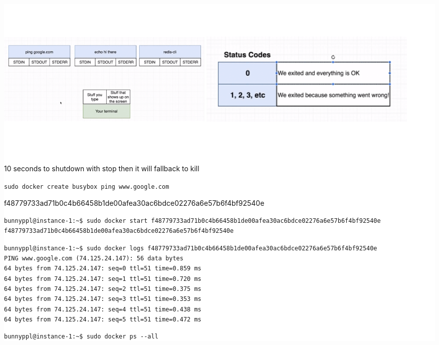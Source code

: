 <img src="./images/img13.png" width="400" height="300">

<img src="./images/img14.png" width="400" height="300">

10 seconds to shutdown with stop then it will fallback to kill 

```
sudo docker create busybox ping www.google.com
```

f48779733ad71b0c4b66458b1de00afea30ac6bdce02276a6e57b6f4bf92540e

```
bunnyppl@instance-1:~$ sudo docker start f48779733ad71b0c4b66458b1de00afea30ac6bdce02276a6e57b6f4bf92540e
f48779733ad71b0c4b66458b1de00afea30ac6bdce02276a6e57b6f4bf92540e
```

```
bunnyppl@instance-1:~$ sudo docker logs f48779733ad71b0c4b66458b1de00afea30ac6bdce02276a6e57b6f4bf92540e
PING www.google.com (74.125.24.147): 56 data bytes
64 bytes from 74.125.24.147: seq=0 ttl=51 time=0.859 ms
64 bytes from 74.125.24.147: seq=1 ttl=51 time=0.720 ms
64 bytes from 74.125.24.147: seq=2 ttl=51 time=0.375 ms
64 bytes from 74.125.24.147: seq=3 ttl=51 time=0.353 ms
64 bytes from 74.125.24.147: seq=4 ttl=51 time=0.438 ms
64 bytes from 74.125.24.147: seq=5 ttl=51 time=0.472 ms
```

```
bunnyppl@instance-1:~$ sudo docker ps --all
```
